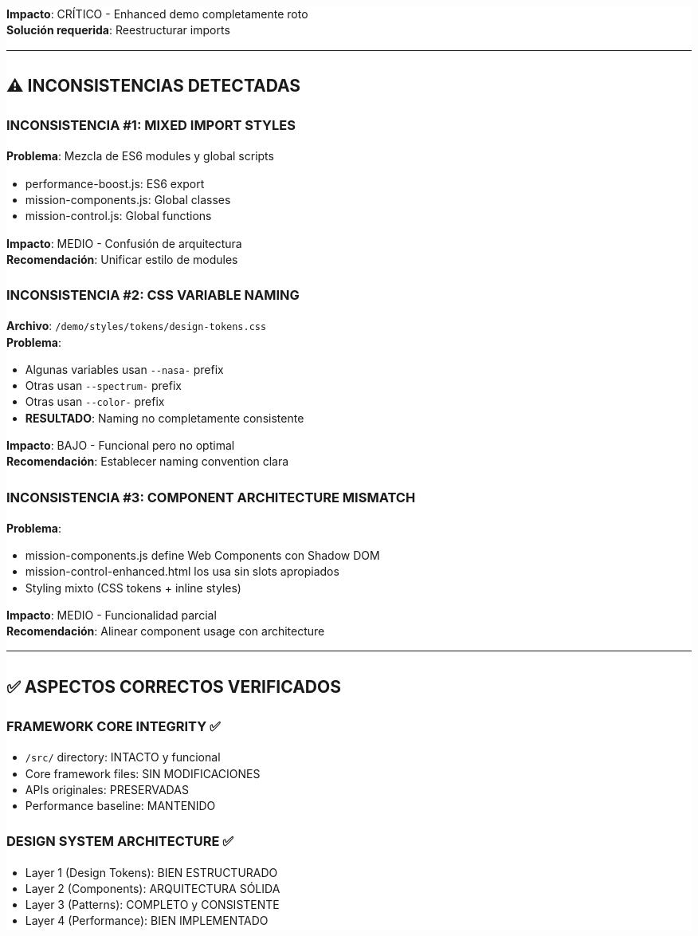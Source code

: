 **Impacto**: CRÍTICO - Enhanced demo completamente roto  
**Solución requerida**: Reestructurar imports

---

## ⚠️ INCONSISTENCIAS DETECTADAS

### **INCONSISTENCIA #1: MIXED IMPORT STYLES**
**Problema**: Mezcla de ES6 modules y global scripts
- performance-boost.js: ES6 export
- mission-components.js: Global classes
- mission-control.js: Global functions

**Impacto**: MEDIO - Confusión de arquitectura  
**Recomendación**: Unificar estilo de modules

### **INCONSISTENCIA #2: CSS VARIABLE NAMING**
**Archivo**: `/demo/styles/tokens/design-tokens.css`  
**Problema**: 
- Algunas variables usan `--nasa-` prefix
- Otras usan `--spectrum-` prefix  
- Otras usan `--color-` prefix
- **RESULTADO**: Naming no completamente consistente

**Impacto**: BAJO - Funcional pero no optimal  
**Recomendación**: Establecer naming convention clara

### **INCONSISTENCIA #3: COMPONENT ARCHITECTURE MISMATCH**
**Problema**:
- mission-components.js define Web Components con Shadow DOM
- mission-control-enhanced.html los usa sin slots apropiados
- Styling mixto (CSS tokens + inline styles)

**Impacto**: MEDIO - Funcionalidad parcial  
**Recomendación**: Alinear component usage con architecture

---

## ✅ ASPECTOS CORRECTOS VERIFICADOS

### **FRAMEWORK CORE INTEGRITY** ✅
- `/src/` directory: INTACTO y funcional
- Core framework files: SIN MODIFICACIONES
- APIs originales: PRESERVADAS
- Performance baseline: MANTENIDO

### **DESIGN SYSTEM ARCHITECTURE** ✅
- Layer 1 (Design Tokens): BIEN ESTRUCTURADO
- Layer 2 (Components): ARQUITECTURA SÓLIDA  
- Layer 3 (Patterns): COMPLETO y CONSISTENTE
- Layer 4 (Performance): BIEN IMPLEMENTADO
